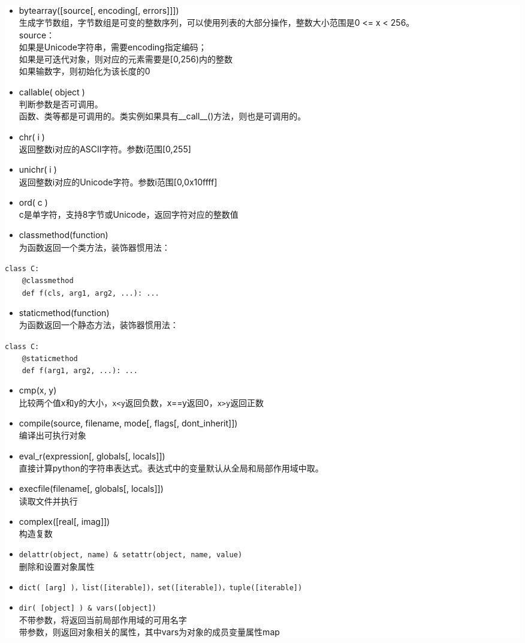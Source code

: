 - bytearray([source[, encoding[, errors]]])  
生成字节数组，字节数组是可变的整数序列，可以使用列表的大部分操作，整数大小范围是0 <= x < 256。  
source：  
如果是Unicode字符串，需要encoding指定编码；  
如果是可迭代对象，则对应的元素需要是[0,256)内的整数  
如果输数字，则初始化为该长度的0  
 
- callable( object )  
判断参数是否可调用。  
函数、类等都是可调用的。类实例如果具有__call__()方法，则也是可调用的。
 
- chr( i )  
返回整数i对应的ASCII字符。参数i范围[0,255]
 
- unichr( i )  
返回整数i对应的Unicode字符。参数i范围[0,0x10ffff]
 
- ord( c )  
c是单字符，支持8字节或Unicode，返回字符对应的整数值
 
- classmethod(function)  
为函数返回一个类方法，装饰器惯用法：  

~~~
class C:
    @classmethod
    def f(cls, arg1, arg2, ...): ...
~~~

- staticmethod(function)  
为函数返回一个静态方法，装饰器惯用法：  

~~~
class C:
    @staticmethod
    def f(arg1, arg2, ...): ...
~~~

- cmp(x, y)  
比较两个值x和y的大小，`x<y`返回负数，x==y返回0，`x>y`返回正数  
 
- compile(source, filename, mode[, flags[, dont_inherit]])  
编译出可执行对象
 
- eval_r(expression[, globals[, locals]])  
直接计算python的字符串表达式。表达式中的变量默认从全局和局部作用域中取。
 
- execfile(filename[, globals[, locals]])  
读取文件并执行
 
- complex([real[, imag]])  
构造复数
 
- `delattr(object, name) & setattr(object, name, value)`  
删除和设置对象属性
 
- `dict( [arg] )，list([iterable])，set([iterable])，tuple([iterable])`  
 
- `dir( [object] ) & vars([object])`  
不带参数，将返回当前局部作用域的可用名字  
带参数，则返回对象相关的属性，其中vars为对象的成员变量属性map
 